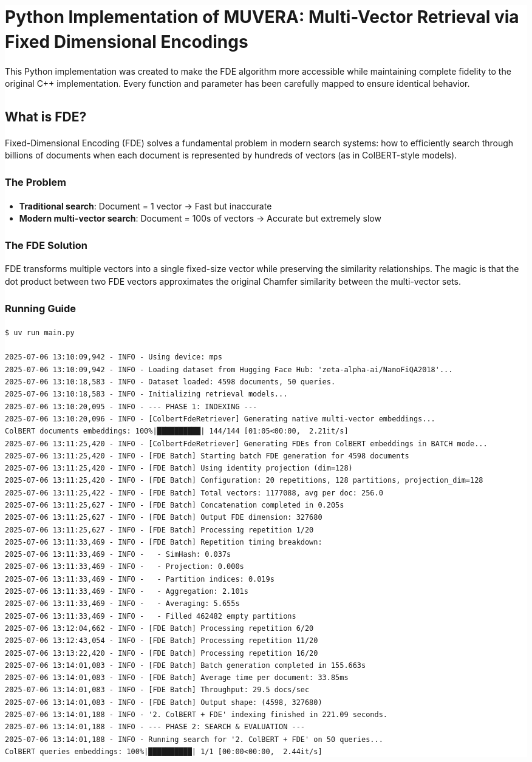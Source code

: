 # Python Implementation of MUVERA: Multi-Vector Retrieval via Fixed Dimensional Encodings

This Python implementation was created to make the FDE algorithm more accessible while maintaining complete fidelity to the original C++ implementation. Every function and parameter has been carefully mapped to ensure identical behavior.

## What is FDE?

Fixed-Dimensional Encoding (FDE) solves a fundamental problem in modern search systems: how to efficiently search through billions of documents when each document is represented by hundreds of vectors (as in ColBERT-style models).

### The Problem
- **Traditional search**: Document = 1 vector → Fast but inaccurate
- **Modern multi-vector search**: Document = 100s of vectors → Accurate but extremely slow

### The FDE Solution
FDE transforms multiple vectors into a single fixed-size vector while preserving the similarity relationships. The magic is that the dot product between two FDE vectors approximates the original Chamfer similarity between the multi-vector sets.

### Running Guide
```
$ uv run main.py

2025-07-06 13:10:09,942 - INFO - Using device: mps
2025-07-06 13:10:09,942 - INFO - Loading dataset from Hugging Face Hub: 'zeta-alpha-ai/NanoFiQA2018'...
2025-07-06 13:10:18,583 - INFO - Dataset loaded: 4598 documents, 50 queries.
2025-07-06 13:10:18,583 - INFO - Initializing retrieval models...
2025-07-06 13:10:20,095 - INFO - --- PHASE 1: INDEXING ---
2025-07-06 13:10:20,096 - INFO - [ColbertFdeRetriever] Generating native multi-vector embeddings...
ColBERT documents embeddings: 100%|██████████| 144/144 [01:05<00:00,  2.21it/s]
2025-07-06 13:11:25,420 - INFO - [ColbertFdeRetriever] Generating FDEs from ColBERT embeddings in BATCH mode...
2025-07-06 13:11:25,420 - INFO - [FDE Batch] Starting batch FDE generation for 4598 documents
2025-07-06 13:11:25,420 - INFO - [FDE Batch] Using identity projection (dim=128)
2025-07-06 13:11:25,420 - INFO - [FDE Batch] Configuration: 20 repetitions, 128 partitions, projection_dim=128
2025-07-06 13:11:25,422 - INFO - [FDE Batch] Total vectors: 1177088, avg per doc: 256.0
2025-07-06 13:11:25,627 - INFO - [FDE Batch] Concatenation completed in 0.205s
2025-07-06 13:11:25,627 - INFO - [FDE Batch] Output FDE dimension: 327680
2025-07-06 13:11:25,627 - INFO - [FDE Batch] Processing repetition 1/20
2025-07-06 13:11:33,469 - INFO - [FDE Batch] Repetition timing breakdown:
2025-07-06 13:11:33,469 - INFO -   - SimHash: 0.037s
2025-07-06 13:11:33,469 - INFO -   - Projection: 0.000s
2025-07-06 13:11:33,469 - INFO -   - Partition indices: 0.019s
2025-07-06 13:11:33,469 - INFO -   - Aggregation: 2.101s
2025-07-06 13:11:33,469 - INFO -   - Averaging: 5.655s
2025-07-06 13:11:33,469 - INFO -   - Filled 462482 empty partitions
2025-07-06 13:12:04,662 - INFO - [FDE Batch] Processing repetition 6/20
2025-07-06 13:12:43,054 - INFO - [FDE Batch] Processing repetition 11/20
2025-07-06 13:13:22,420 - INFO - [FDE Batch] Processing repetition 16/20
2025-07-06 13:14:01,083 - INFO - [FDE Batch] Batch generation completed in 155.663s
2025-07-06 13:14:01,083 - INFO - [FDE Batch] Average time per document: 33.85ms
2025-07-06 13:14:01,083 - INFO - [FDE Batch] Throughput: 29.5 docs/sec
2025-07-06 13:14:01,083 - INFO - [FDE Batch] Output shape: (4598, 327680)
2025-07-06 13:14:01,188 - INFO - '2. ColBERT + FDE' indexing finished in 221.09 seconds.
2025-07-06 13:14:01,188 - INFO - --- PHASE 2: SEARCH & EVALUATION ---
2025-07-06 13:14:01,188 - INFO - Running search for '2. ColBERT + FDE' on 50 queries...
ColBERT queries embeddings: 100%|██████████| 1/1 [00:00<00:00,  2.44it/s]
```